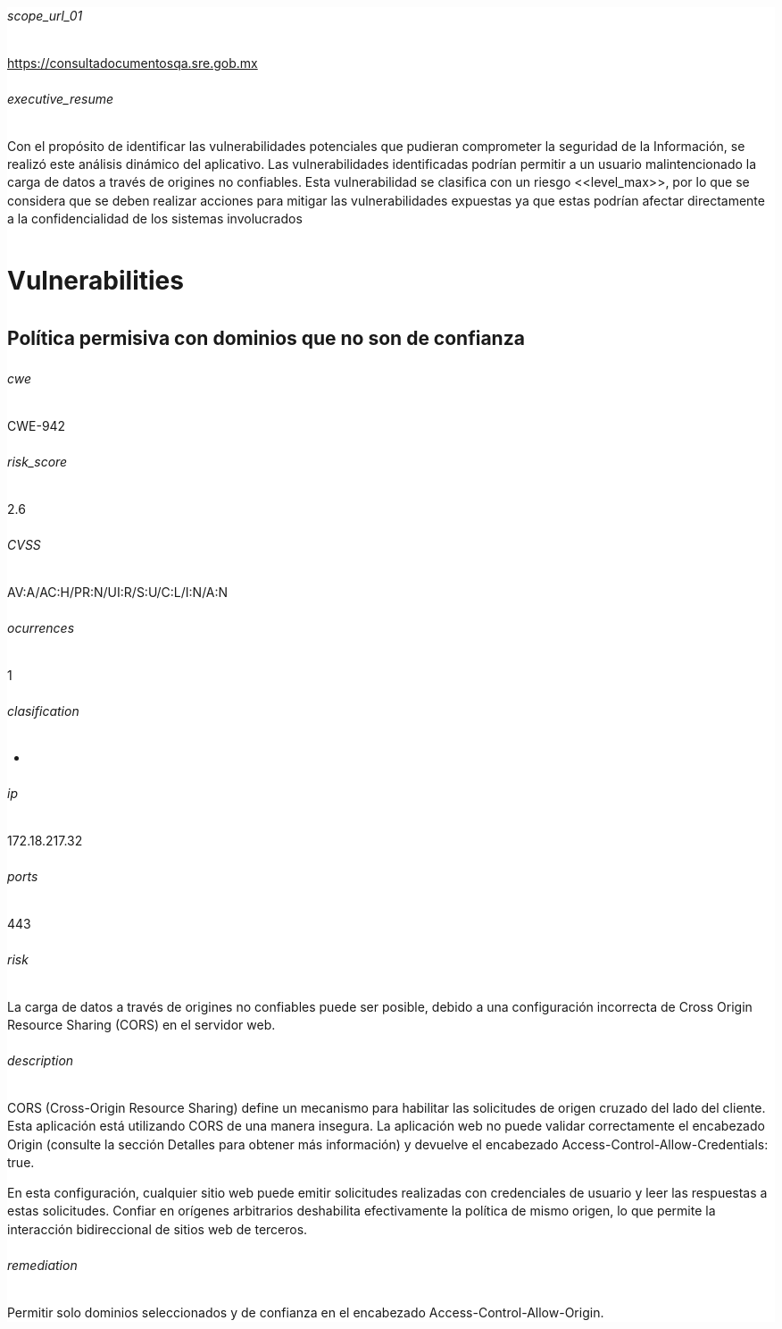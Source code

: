 ###### scope_url_01
https://consultadocumentosqa.sre.gob.mx

###### executive_resume
Con el propósito de identificar las vulnerabilidades potenciales que pudieran comprometer la seguridad de la Información, se realizó este análisis dinámico del aplicativo. Las vulnerabilidades identificadas podrían permitir a un usuario malintencionado la carga de datos a través de origines no confiables. Esta vulnerabilidad se clasifica con un riesgo <<level_max>>, por lo que se considera que se deben realizar acciones para mitigar las vulnerabilidades expuestas ya que estas podrían afectar directamente a la confidencialidad de los sistemas involucrados

# Vulnerabilities
## Política permisiva con dominios que no son de confianza
###### cwe
CWE-942

###### risk_score
2.6

###### CVSS
AV:A/AC:H/PR:N/UI:R/S:U/C:L/I:N/A:N

###### ocurrences
1

###### clasification
-

###### ip
172.18.217.32

###### ports
443

###### risk
La carga de datos a través de origines no confiables puede ser posible, debido a una configuración incorrecta de Cross Origin Resource Sharing (CORS) en el servidor web.

###### description
CORS (Cross-Origin Resource Sharing) define un mecanismo para habilitar las solicitudes de origen cruzado del lado del cliente. Esta aplicación está utilizando CORS de una manera insegura. La aplicación web no puede validar correctamente el encabezado Origin (consulte la sección Detalles para obtener más información) y devuelve el encabezado Access-Control-Allow-Credentials: true.

En esta configuración, cualquier sitio web puede emitir solicitudes realizadas con credenciales de usuario y leer las respuestas a estas solicitudes.
Confiar en orígenes arbitrarios deshabilita efectivamente la política de mismo origen, lo que permite la interacción bidireccional de sitios web de terceros.

###### remediation
Permitir solo dominios seleccionados y de confianza en el encabezado Access-Control-Allow-Origin.
